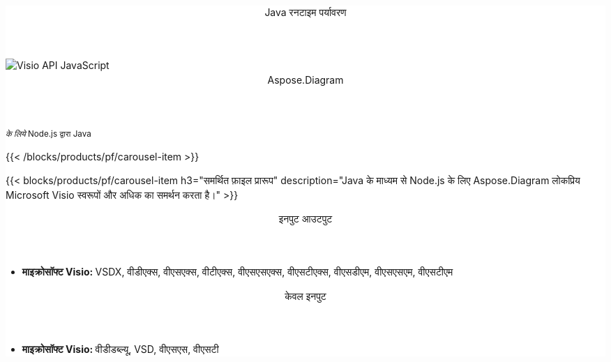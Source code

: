   <div class="d1-col d1-right">
   <header>
    <i class="fa fa-cubes">
    </i>
    Java रनटाइम पर्यावरण
   </header>
   
  </div>
  
 </div>
 
 <div class="d1-logo">
  <img width="70" height="75" alt="Visio API JavaScript" src="https://cms.admin.containerize.com/templates/aspose/img/products/diagram/aspose_diagram-for-nodejs-java.svg"/>
  <header>
   Aspose.Diagram
  </header>
  <footer>
   <small>
    <em>
     के लिये
    </em>
    Node.js द्वारा Java
   </small>
  </footer>
 </div>
 
</div>

{{< /blocks/products/pf/carousel-item >}}

{{< blocks/products/pf/carousel-item h3="समर्थित फ़ाइल प्रारूप" description="Java के माध्यम से Node.js के लिए Aspose.Diagram लोकप्रिय Microsoft Visio स्वरूपों और अधिक का समर्थन करता है।" >}}
<div class="diagram1 d2 d1-nodejs">
 <div class="d1-row">
  <div class="d1-col d1-left">
   <header>
    <i class="fa fa-arrows-v">
    </i>
    इनपुट आउटपुट
   </header>
   <ul>
    <li>
     <b>
      माइक्रोसॉफ्ट Visio:
     </b>
     VSDX, वीडीएक्स, वीएसएक्स, वीटीएक्स, वीएसएसएक्स, वीएसटीएक्स, वीएसडीएम, वीएसएसएम, वीएसटीएम
    </li>
   </ul>
   <header>
    <i class="fa fa-long-arrow-down">
    </i>
    केवल इनपुट
   </header>
   <ul>
    <li>
     <b>
      माइक्रोसॉफ्ट Visio:
     </b>
     वीडीडब्ल्यू, VSD, वीएसएस, वीएसटी
    </li>
   </ul>
  </div>
  